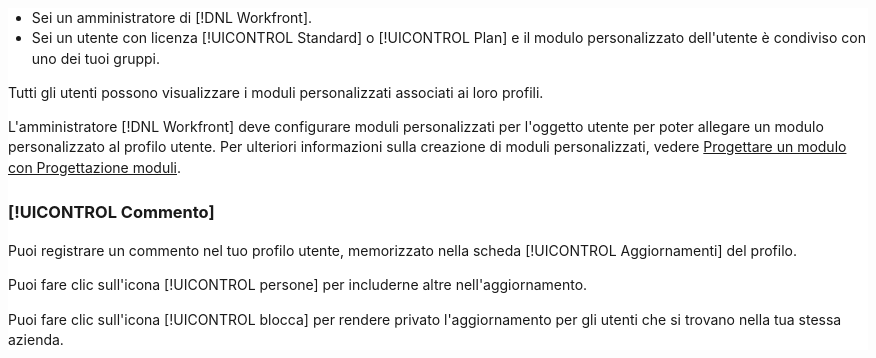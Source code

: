 * Sei un amministratore di [!DNL Workfront].
* Sei un utente con licenza [!UICONTROL Standard] o [!UICONTROL Plan] e il modulo personalizzato dell&#39;utente è condiviso con uno dei tuoi gruppi.

Tutti gli utenti possono visualizzare i moduli personalizzati associati ai loro profili.

L&#39;amministratore [!DNL Workfront] deve configurare moduli personalizzati per l&#39;oggetto utente per poter allegare un modulo personalizzato al profilo utente. Per ulteriori informazioni sulla creazione di moduli personalizzati, vedere [Progettare un modulo con Progettazione moduli](/help/quicksilver/administration-and-setup/customize-workfront/create-manage-custom-forms/form-designer/design-a-form/design-a-form.md).

### [!UICONTROL Commento]

Puoi registrare un commento nel tuo profilo utente, memorizzato nella scheda [!UICONTROL Aggiornamenti] del profilo.

Puoi fare clic sull&#39;icona [!UICONTROL persone] per includerne altre nell&#39;aggiornamento.

Puoi fare clic sull&#39;icona [!UICONTROL blocca] per rendere privato l&#39;aggiornamento per gli utenti che si trovano nella tua stessa azienda.
